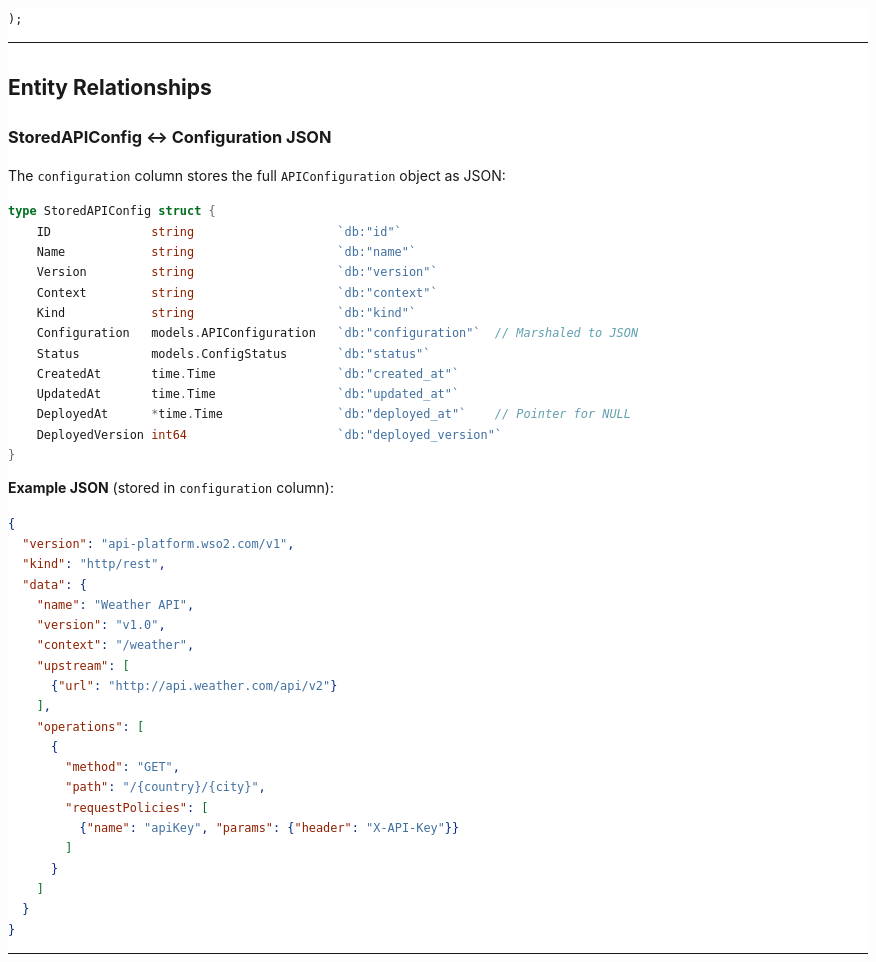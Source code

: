 ```sql
);
```

---

## Entity Relationships

### StoredAPIConfig ↔ Configuration JSON

The `configuration` column stores the full `APIConfiguration` object as JSON:

```go
type StoredAPIConfig struct {
    ID              string                    `db:"id"`
    Name            string                    `db:"name"`
    Version         string                    `db:"version"`
    Context         string                    `db:"context"`
    Kind            string                    `db:"kind"`
    Configuration   models.APIConfiguration   `db:"configuration"`  // Marshaled to JSON
    Status          models.ConfigStatus       `db:"status"`
    CreatedAt       time.Time                 `db:"created_at"`
    UpdatedAt       time.Time                 `db:"updated_at"`
    DeployedAt      *time.Time                `db:"deployed_at"`    // Pointer for NULL
    DeployedVersion int64                     `db:"deployed_version"`
}
```

**Example JSON** (stored in `configuration` column):
```json
{
  "version": "api-platform.wso2.com/v1",
  "kind": "http/rest",
  "data": {
    "name": "Weather API",
    "version": "v1.0",
    "context": "/weather",
    "upstream": [
      {"url": "http://api.weather.com/api/v2"}
    ],
    "operations": [
      {
        "method": "GET",
        "path": "/{country}/{city}",
        "requestPolicies": [
          {"name": "apiKey", "params": {"header": "X-API-Key"}}
        ]
      }
    ]
  }
}
```

---